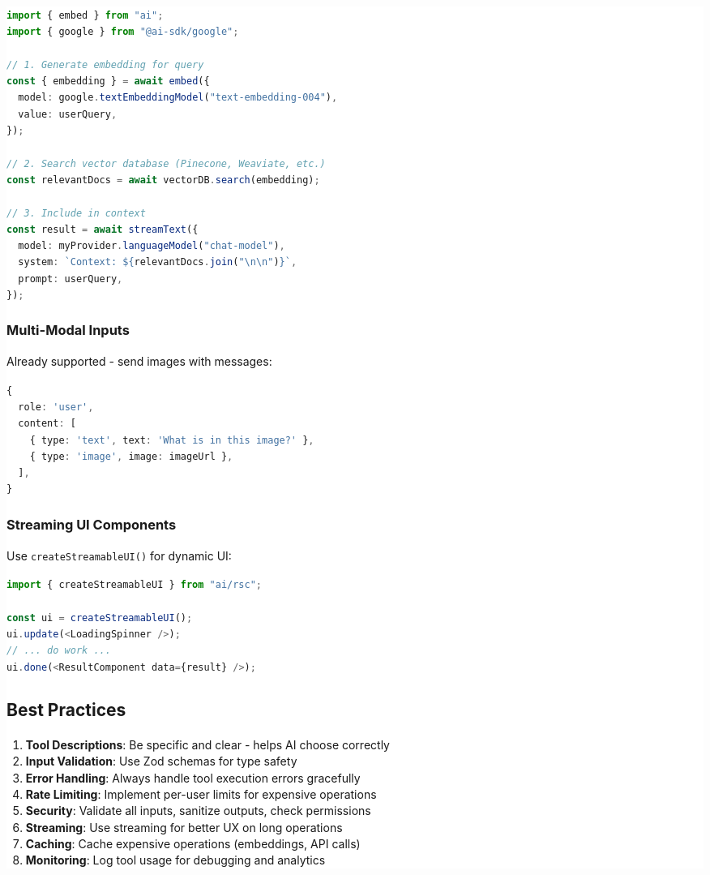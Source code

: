 ```typescript
import { embed } from "ai";
import { google } from "@ai-sdk/google";

// 1. Generate embedding for query
const { embedding } = await embed({
  model: google.textEmbeddingModel("text-embedding-004"),
  value: userQuery,
});

// 2. Search vector database (Pinecone, Weaviate, etc.)
const relevantDocs = await vectorDB.search(embedding);

// 3. Include in context
const result = await streamText({
  model: myProvider.languageModel("chat-model"),
  system: `Context: ${relevantDocs.join("\n\n")}`,
  prompt: userQuery,
});
```

### Multi-Modal Inputs

Already supported - send images with messages:

```typescript
{
  role: 'user',
  content: [
    { type: 'text', text: 'What is in this image?' },
    { type: 'image', image: imageUrl },
  ],
}
```

### Streaming UI Components

Use `createStreamableUI()` for dynamic UI:

```typescript
import { createStreamableUI } from "ai/rsc";

const ui = createStreamableUI();
ui.update(<LoadingSpinner />);
// ... do work ...
ui.done(<ResultComponent data={result} />);
```

## Best Practices

1. **Tool Descriptions**: Be specific and clear - helps AI choose correctly
2. **Input Validation**: Use Zod schemas for type safety
3. **Error Handling**: Always handle tool execution errors gracefully
4. **Rate Limiting**: Implement per-user limits for expensive operations
5. **Security**: Validate all inputs, sanitize outputs, check permissions
6. **Streaming**: Use streaming for better UX on long operations
7. **Caching**: Cache expensive operations (embeddings, API calls)
8. **Monitoring**: Log tool usage for debugging and analytics
